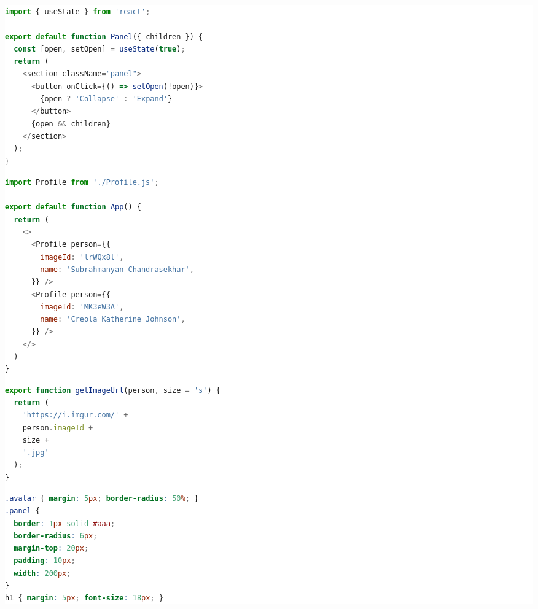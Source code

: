 ```js {expectedErrors: {'react-compiler': [7]}} src/Profile.js
```

```js src/Panel.js hidden
import { useState } from 'react';

export default function Panel({ children }) {
  const [open, setOpen] = useState(true);
  return (
    <section className="panel">
      <button onClick={() => setOpen(!open)}>
        {open ? 'Collapse' : 'Expand'}
      </button>
      {open && children}
    </section>
  );
}
```

```js src/App.js
import Profile from './Profile.js';

export default function App() {
  return (
    <>
      <Profile person={{
        imageId: 'lrWQx8l',
        name: 'Subrahmanyan Chandrasekhar',
      }} />
      <Profile person={{
        imageId: 'MK3eW3A',
        name: 'Creola Katherine Johnson',
      }} />
    </>
  )
}
```

```js src/utils.js hidden
export function getImageUrl(person, size = 's') {
  return (
    'https://i.imgur.com/' +
    person.imageId +
    size +
    '.jpg'
  );
}
```

```css
.avatar { margin: 5px; border-radius: 50%; }
.panel {
  border: 1px solid #aaa;
  border-radius: 6px;
  margin-top: 20px;
  padding: 10px;
  width: 200px;
}
h1 { margin: 5px; font-size: 18px; }
```
